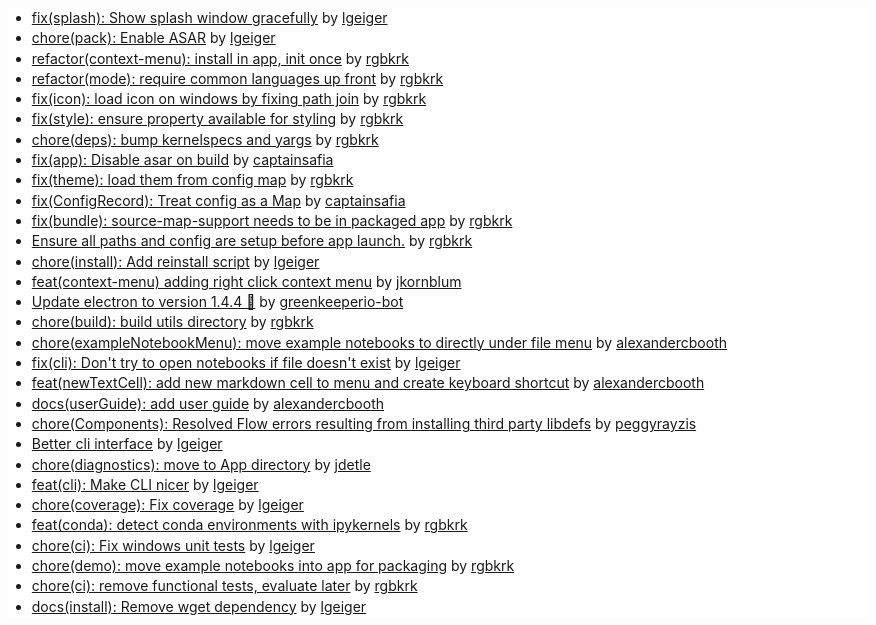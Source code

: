 - [fix(splash): Show splash window gracefully](https://github.com/nteract/nteract/pull/1064) by [lgeiger](https://github.com/lgeiger)
- [chore(pack): Enable ASAR](https://github.com/nteract/nteract/pull/1063) by [lgeiger](https://github.com/lgeiger)
- [refactor(context-menu): install in app, init once](https://github.com/nteract/nteract/pull/1062) by [rgbkrk](https://github.com/rgbkrk)
- [refactor(mode): require common languages up front](https://github.com/nteract/nteract/pull/1058) by [rgbkrk](https://github.com/rgbkrk)
- [fix(icon): load icon on windows by fixing path join](https://github.com/nteract/nteract/pull/1057) by [rgbkrk](https://github.com/rgbkrk)
- [fix(style): ensure property available for styling](https://github.com/nteract/nteract/pull/1054) by [rgbkrk](https://github.com/rgbkrk)
- [chore(deps): bump kernelspecs and yargs](https://github.com/nteract/nteract/pull/1053) by [rgbkrk](https://github.com/rgbkrk)
- [fix(app): Disable asar on build](https://github.com/nteract/nteract/pull/1052) by [captainsafia](https://github.com/captainsafia)
- [fix(theme): load them from config map](https://github.com/nteract/nteract/pull/1051) by [rgbkrk](https://github.com/rgbkrk)
- [fix(ConfigRecord): Treat config as a Map](https://github.com/nteract/nteract/pull/1049) by [captainsafia](https://github.com/captainsafia)
- [fix(bundle): source-map-support needs to be in packaged app](https://github.com/nteract/nteract/pull/1048) by [rgbkrk](https://github.com/rgbkrk)
- [Ensure all paths and config are setup before app launch.](https://github.com/nteract/nteract/pull/1046) by [rgbkrk](https://github.com/rgbkrk)
- [chore(install): Add reinstall script](https://github.com/nteract/nteract/pull/1045) by [lgeiger](https://github.com/lgeiger)
- [feat(context-menu) adding right click context menu](https://github.com/nteract/nteract/pull/1044) by [jkornblum](https://github.com/jkornblum)
- [Update electron to version 1.4.4 🚀](https://github.com/nteract/nteract/pull/1043) by [greenkeeperio-bot](https://github.com/greenkeeperio-bot)
- [chore(build): build utils directory](https://github.com/nteract/nteract/pull/1039) by [rgbkrk](https://github.com/rgbkrk)
- [chore(exampleNotebookMenu): move example notebooks to directly under file menu](https://github.com/nteract/nteract/pull/1036) by [alexandercbooth](https://github.com/alexandercbooth)
- [fix(cli): Don't try to open notebooks if file doesn't exist](https://github.com/nteract/nteract/pull/1035) by [lgeiger](https://github.com/lgeiger)
- [feat(newTextCell): add new markdown cell to menu and create keyboard shortcut](https://github.com/nteract/nteract/pull/1034) by [alexandercbooth](https://github.com/alexandercbooth)
- [docs(userGuide): add user guide](https://github.com/nteract/nteract/pull/1032) by [alexandercbooth](https://github.com/alexandercbooth)
- [chore(Components): Resolved Flow errors resulting from installing third party libdefs](https://github.com/nteract/nteract/pull/1029) by [peggyrayzis](https://github.com/peggyrayzis)
- [Better cli interface](https://github.com/nteract/nteract/pull/1028) by [lgeiger](https://github.com/lgeiger)
- [chore(diagnostics): move to App directory](https://github.com/nteract/nteract/pull/1026) by [jdetle](https://github.com/jdetle)
- [feat(cli): Make CLI nicer](https://github.com/nteract/nteract/pull/1025) by [lgeiger](https://github.com/lgeiger)
- [chore(coverage): Fix coverage](https://github.com/nteract/nteract/pull/1024) by [lgeiger](https://github.com/lgeiger)
- [feat(conda): detect conda environments with ipykernels](https://github.com/nteract/nteract/pull/1023) by [rgbkrk](https://github.com/rgbkrk)
- [chore(ci): Fix windows unit tests](https://github.com/nteract/nteract/pull/1022) by [lgeiger](https://github.com/lgeiger)
- [chore(demo): move example notebooks into app for packaging](https://github.com/nteract/nteract/pull/1021) by [rgbkrk](https://github.com/rgbkrk)
- [chore(ci): remove functional tests, evaluate later](https://github.com/nteract/nteract/pull/1020) by [rgbkrk](https://github.com/rgbkrk)
- [docs(install): Remove wget dependency](https://github.com/nteract/nteract/pull/1019) by [lgeiger](https://github.com/lgeiger)
